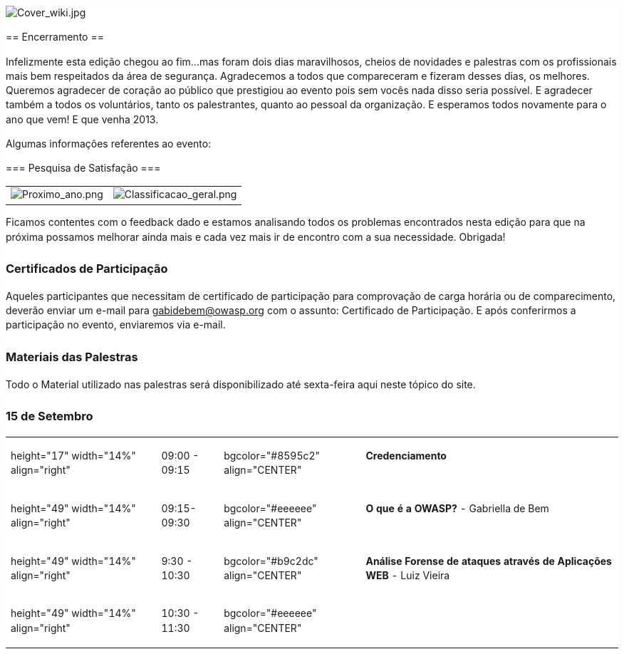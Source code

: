 ![Cover_wiki.jpg](Cover_wiki.jpg "Cover_wiki.jpg")

\== Encerramento ==

Infelizmente esta edição chegou ao fim...mas foram dois dias
maravilhosos, cheios de novidades e palestras com os profissionais mais
bem respeitados da área de segurança. Agradecemos a todos que
compareceram e fizeram desses dias, os melhores. Queremos agradecer de
coração ao público que prestigiou ao evento pois sem vocês nada disso
seria possível. E agradecer também a todos os voluntários, tanto os
palestrantes, quanto ao pessoal da organização. E esperamos todos
novamente para o ano que vem\! E que venha 2013.

Algumas informações referentes ao evento:

\=== Pesquisa de Satisfação ===

|                                                        |                                                                                |
| ------------------------------------------------------ | ------------------------------------------------------------------------------ |
| ![Proximo_ano.png](Proximo_ano.png "Proximo_ano.png") | ![Classificacao_geral.png](Classificacao_geral.png "Classificacao_geral.png") |


Ficamos contentes com o feedback dado e estamos analisando todos os
problemas encontrados nesta edição para que na próxima possamos melhorar
ainda mais e cada vez mais ir de encontro com a sua necessidade.
Obrigada\!

### Certificados de Participação

Aqueles participantes que necessitam de certificado de participação para
comprovação de carga horária ou de comparecimento, deverão enviar um
e-mail para <gabidebem@owasp.org> com o assunto: Certificado de
Participação. E após conferirmos a participação no evento, enviaremos
via e-mail.

### Materiais das Palestras

Todo o Material utilizado nas palestras será disponibilizado até
sexta-feira aqui neste tópico do site.

### 15 de Setembro

<table>
<tbody>
<tr class="odd">
<td><p>height="17" width="14%" align="right"</p></td>
<td><p>09:00 - 09:15</p></td>
<td><p>bgcolor="#8595c2" align="CENTER"</p></td>
<td><p><strong>Credenciamento</strong></p></td>
</tr>
<tr class="even">
<td><p>height="49" width="14%" align="right"</p></td>
<td><p>09:15- 09:30</p></td>
<td><p>bgcolor="#eeeeee" align="CENTER"</p></td>
<td><p><strong>O que é a OWASP?</strong> - Gabriella de Bem</p></td>
</tr>
<tr class="odd">
<td><p>height="49" width="14%" align="right"</p></td>
<td><p>9:30 - 10:30</p></td>
<td><p>bgcolor="#b9c2dc" align="CENTER"</p></td>
<td><p><strong>Análise Forense de ataques através de Aplicações WEB</strong> - Luiz Vieira</p></td>
</tr>
<tr class="even">
<td><p>height="49" width="14%" align="right"</p></td>
<td><p>10:30 - 11:30</p></td>
<td><p>bgcolor="#eeeeee" align="CENTER"</p></td>